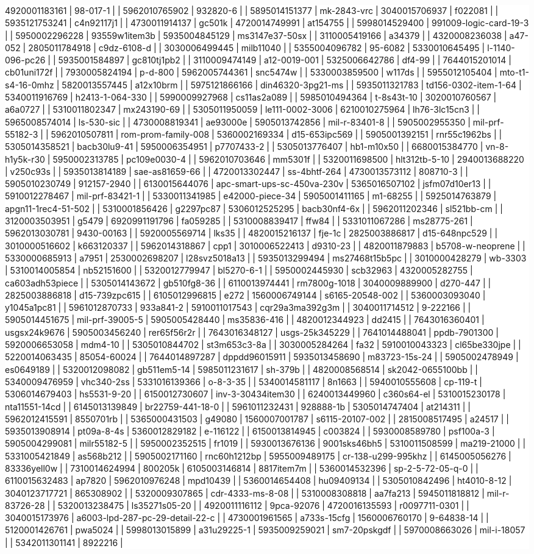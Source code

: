 4920001183161 | 98-017-1 |  | 5962010765902 | 932820-6 |  | 5895014151377 | mk-2843-vrc | 
3040015706937 | f022081 |  | 5935121753241 | c4n92117j1 |  | 4730011914137 | gc501k | 
4720014749991 | at154755 |  | 5998014529400 | 991009-logic-card-19-3 |  | 5950002296228 | 93559w1item3b | 
5935004845129 | ms3147e37-50sx |  | 3110005419166 | a34379 |  | 4320008236038 | a47-052 | 
2805011784918 | c9dz-6108-d |  | 3030006499445 | milb11040 |  | 5355004096782 | 95-6082 | 
5330010645495 | l-1140-096-pc26 |  | 5935001584897 | gc810tj1pb2 |  | 3110009474149 | a12-0019-001 | 
5325006642786 | df4-99 |  | 7644015201014 | cb01uni172f |  | 7930005824194 | p-d-800 | 
5962005744361 | snc5474w |  | 5330003859500 | w117ds |  | 5955012105404 | mto-t1-s4-16-0mhz | 
5820013557445 | a12x10brm |  | 5975121866166 | din46320-3pg21-ms |  | 5935011321783 | td156-0302-item-1-64 | 
5340011916769 | h2413-1-064-330 |  | 5990009927968 | cs11as2a089 |  | 5985010494364 | t-8s43t-10 | 
3020010760567 | a6a0727 |  | 5310011802347 | mx243190-69 |  | 5305011950059 | le111-0002-3006 | 
6210010275964 | lh76-3lc15cn3 |  | 5965008574014 | ls-530-sic |  | 4730008819341 | ae93000e | 
5905013742856 | mil-r-83401-8 |  | 5905002955350 | mil-prf-55182-3 |  | 5962010507811 | rom-prom-family-008 | 
5360002169334 | d15-653ipc569 |  | 5905001392151 | rnr55c1962bs |  | 5305014358521 | bacb30lu9-41 | 
5950006354951 | p7707433-2 |  | 5305013776407 | hb1-m10x50 |  | 6680015384770 | vn-8-h1y5k-r30 | 
5950002313785 | pc109e0030-4 |  | 5962010703646 | mm5301f |  | 5320011698500 | hlt312tb-5-10 | 
2940013688220 | v250c93s |  | 5935013814189 | sae-as81659-66 |  | 4720013302447 | ss-4bhtf-264 | 
4730013573112 | 808710-3 |  | 5905010230749 | 912157-2940 |  | 6130015644076 | apc-smart-ups-sc-450va-230v | 
5365016507102 | jsfm07d10er13 |  | 5910012278467 | mil-prf-83421-1 |  | 5330011341985 | e42000-piece-34 | 
5905001411165 | m1-68255 |  | 5925014763879 | apgn11-1rec4-51-502 |  | 5310001856426 | g2297pc87 | 
5306012525295 | bacb30nf4-6x |  | 5962011202346 | sl521bb-cm |  | 3120003503951 | g5479 | 
6920991191796 | fa059285 |  | 5310008839417 | ffw84 |  | 5331011067286 | ms28775-261 | 
5962013030781 | 9430-00163 |  | 5920005569714 | lks35 |  | 4820015216137 | fje-1c | 
2825003886817 | d15-648npc529 |  | 3010000516602 | k663120337 |  | 5962014318867 | cpp1 | 
3010006522413 | d9310-23 |  | 4820011879883 | b5708-w-neoprene |  | 5330000685913 | a7951 | 
2530002698207 | l28svz5018a13 |  | 5935013299494 | ms27468t15b5pc |  | 3010000428279 | wb-3303 | 
5310014005854 | nb52151600 |  | 5320012779947 | bl5270-6-1 |  | 5950002445930 | scb32963 | 
4320005282755 | ca603adh53piece |  | 5305014143672 | gb510fg8-36 |  | 6110013974441 | rm7800g-1018 | 
3040009889900 | d270-447 |  | 2825003886818 | d15-739zpc615 |  | 6105012996815 | e272 | 
1560006749144 | s6165-20548-002 |  | 5360003093040 | y1045a1pc81 |  | 5961012870733 | 933a841-2 | 
5910011017543 | cqr29a3ma392g3m |  | 3040011714512 | 9-222166 |  | 5905014451675 | mil-prf-39005-5 | 
5905005428440 | ms35836-416 |  | 4820012344923 | dd2415 |  | 7643016360401 | usgsx24k9676 | 
5905003456240 | rer65f56r2r |  | 7643016348127 | usgs-25k345229 |  | 7641014488041 | ppdb-7901300 | 
5920006653058 | mdm4-10 |  | 5305010844702 | st3m653c3-8a |  | 3030005284264 | fa32 | 
5910010043323 | cl65be330jpe |  | 5220014063435 | 85054-60024 |  | 7644014897287 | dppdd96015911 | 
5935013458690 | m83723-15s-24 |  | 5905002478949 | es0649189 |  | 5320012098082 | gb511em5-14 | 
5985011231617 | sh-379b |  | 4820008568514 | sk2042-0655100bb |  | 5340009476959 | vhc340-2ss | 
5331016139366 | o-8-3-35 |  | 5340014581117 | 8n1663 |  | 5940010555608 | cp-119-t | 
5306014679403 | hs5531-9-20 |  | 6150012730607 | inv-3-30434item30 |  | 6240013449960 | c360s64-el | 
5310015230178 | nta11551-14cd |  | 6145013139849 | br22759-441-18-0 |  | 5961011232431 | 928888-1b | 
5305014747404 | at214311 |  | 5962012415591 | 8550701rb |  | 5365000431503 | g49080 | 
1560007001787 | s6115-20107-002 |  | 2815008517495 | a24517 |  | 5935013908914 | pt09a-8-4s | 
5360012829182 | e-116122 |  | 6150013814945 | c003824 |  | 5930008589780 | psf100a-3 | 
5905004299081 | milr55182-5 |  | 5950002352515 | fr1019 |  | 5930013676136 | 9001sks46bh5 | 
5310011508599 | ma219-21000 |  | 5331005421849 | as568b212 |  | 5905002171160 | rnc60h1212bp | 
5955009489175 | cr-138-u299-995khz |  | 6145005056276 | 83336yell0w |  | 7310014624994 | 800205k | 
6105003146814 | 8817item7m |  | 5360014532396 | sp-2-5-72-05-q-0 |  | 6110015632483 | ap7820 | 
5962010976248 | mpd10439 |  | 5360014654408 | hu09409134 |  | 5305010842496 | ht4010-8-12 | 
3040123717721 | 865308902 |  | 5320009307865 | cdr-4333-ms-8-08 |  | 5310008308818 | aa7fa213 | 
5945011818812 | mil-r-83726-28 |  | 5320013238475 | ls35271s05-20 |  | 4920011116112 | 9pca-92076 | 
4720016135593 | r0097711-0301 |  | 3040015173976 | a6003-lpd-287-pc-29-detail-22-c |  | 4730001961565 | a733s-15cfg | 
1560006760170 | 9-64838-14 |  | 5120001426761 | pwa5024 |  | 5998013015899 | a31u29225-1 | 
5935009259021 | sm7-20pskgdf |  | 5970008663026 | mil-i-18057 |  | 5342011301141 | 8922216 | 